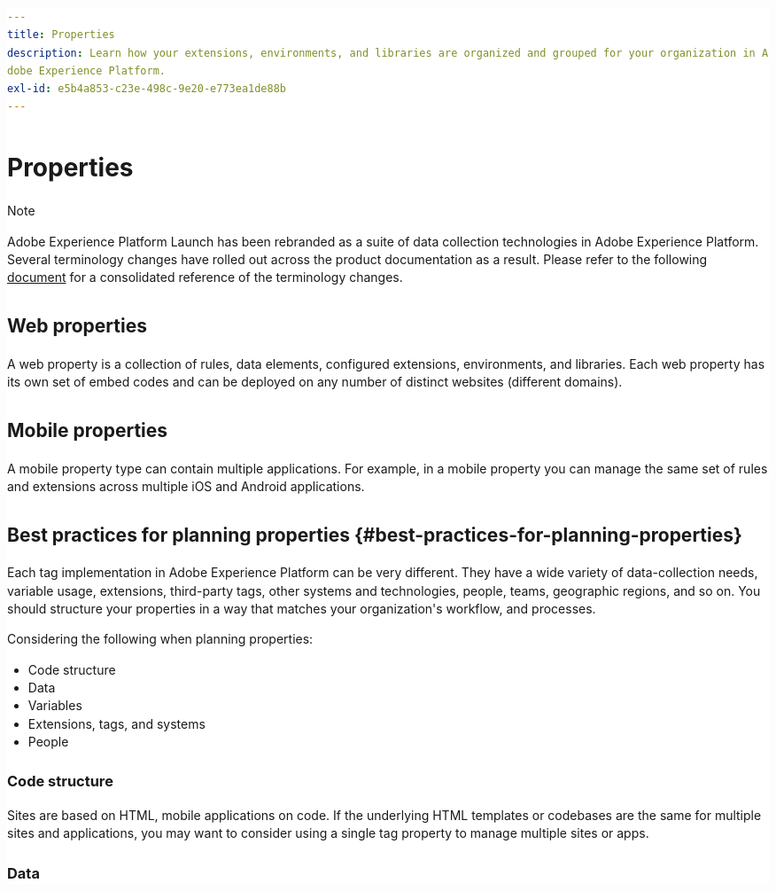 ```yaml
---
title: Properties
description: Learn how your extensions, environments, and libraries are organized and grouped for your organization in Adobe Experience Platform.
exl-id: e5b4a853-c23e-498c-9e20-e773ea1de88b
---
```

# Properties

>[!NOTE]
>
>Adobe Experience Platform Launch has been rebranded as a suite of data collection technologies in Adobe Experience Platform. Several terminology changes have rolled out across the product documentation as a result. Please refer to the following [document](../../term-updates.md) for a consolidated reference of the terminology changes.

## Web properties

A web property is a collection of rules, data elements, configured extensions, environments, and libraries.  Each web property has its own set of embed codes and can be deployed on any number of distinct websites (different domains).

## Mobile properties

A mobile property type can contain multiple applications. For example, in a mobile property you can manage the same set of rules and extensions across multiple iOS and Android applications.

## Best practices for planning properties {#best-practices-for-planning-properties}

Each tag implementation in Adobe Experience Platform can be very different. They have a wide variety of data-collection needs, variable usage, extensions, third-party tags, other systems and technologies, people, teams, geographic regions, and so on. You should structure your properties in a way that matches your organization's workflow, and processes.

Considering the following when planning properties:

* Code structure
* Data
* Variables
* Extensions, tags, and systems
* People

### Code structure

Sites are based on HTML, mobile applications on code.  If the underlying HTML templates or codebases are the same for multiple sites and applications, you may want to consider using a single tag property to manage multiple sites or apps.

### Data
